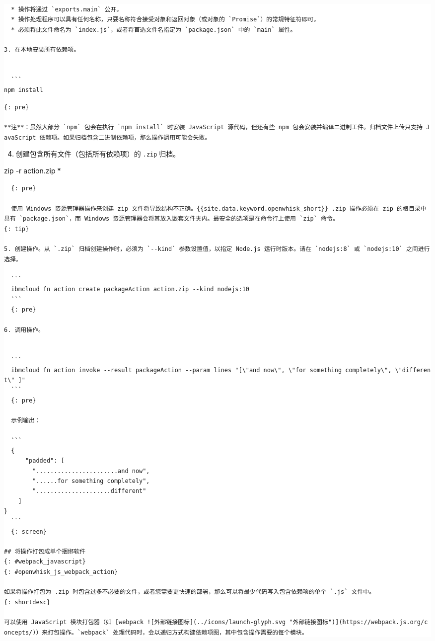   ```
    * 操作将通过 `exports.main` 公开。
    * 操作处理程序可以具有任何名称，只要名称符合接受对象和返回对象（或对象的 `Promise`）的常规特征符即可。
    * 必须将此文件命名为 `index.js`，或者将首选文件名指定为 `package.json` 中的 `main` 属性。

3. 在本地安装所有依赖项。
    

    ```
  npm install
  ```
    {: pre}

    **注**：虽然大部分 `npm` 包会在执行 `npm install` 时安装 JavaScript 源代码，但还有些 npm 包会安装并编译二进制工件。归档文件上传只支持 JavaScript 依赖项。如果归档包含二进制依赖项，那么操作调用可能会失败。

4. 创建包含所有文件（包括所有依赖项）的 `.zip` 归档。
    

    ```
  zip -r action.zip *
  ```
    {: pre}

    使用 Windows 资源管理器操作来创建 zip 文件将导致结构不正确。{{site.data.keyword.openwhisk_short}} .zip 操作必须在 zip 的根目录中具有 `package.json`，而 Windows 资源管理器会将其放入嵌套文件夹内。最安全的选项是在命令行上使用 `zip` 命令。
  {: tip}

5. 创建操作。从 `.zip` 归档创建操作时，必须为 `--kind` 参数设置值，以指定 Node.js 运行时版本。请在 `nodejs:8` 或 `nodejs:10` 之间进行选择。

    ```
    ibmcloud fn action create packageAction action.zip --kind nodejs:10
    ```
    {: pre}

6. 调用操作。
    

    ```
    ibmcloud fn action invoke --result packageAction --param lines "[\"and now\", \"for something completely\", \"different\" ]"
    ```
    {: pre}

    示例输出：

    ```
    {
        "padded": [
          ".......................and now",
          "......for something completely",
          ".....................different"
      ]
  }
    ```
    {: screen}

## 将操作打包成单个捆绑软件
{: #webpack_javascript}
{: #openwhisk_js_webpack_action}

如果将操作打包为 .zip 时包含过多不必要的文件，或者您需要更快速的部署，那么可以将最少代码写入包含依赖项的单个 `.js` 文件中。
{: shortdesc}

可以使用 JavaScript 模块打包器（如 [webpack ![外部链接图标](../icons/launch-glyph.svg "外部链接图标")](https://webpack.js.org/concepts/)）来打包操作。`webpack` 处理代码时，会以递归方式构建依赖项图，其中包含操作需要的每个模块。
  ```